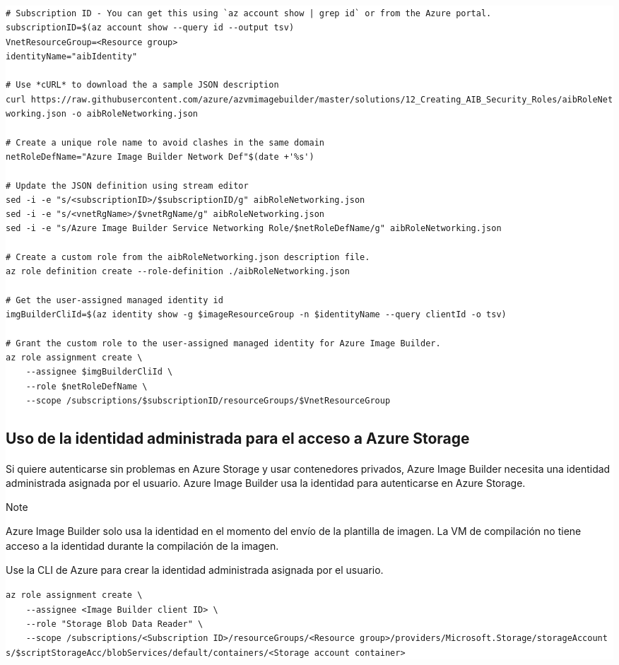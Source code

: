 ```azurecli-interactive
# Subscription ID - You can get this using `az account show | grep id` or from the Azure portal.
subscriptionID=$(az account show --query id --output tsv)
VnetResourceGroup=<Resource group>
identityName="aibIdentity"

# Use *cURL* to download the a sample JSON description 
curl https://raw.githubusercontent.com/azure/azvmimagebuilder/master/solutions/12_Creating_AIB_Security_Roles/aibRoleNetworking.json -o aibRoleNetworking.json

# Create a unique role name to avoid clashes in the same domain
netRoleDefName="Azure Image Builder Network Def"$(date +'%s')

# Update the JSON definition using stream editor
sed -i -e "s/<subscriptionID>/$subscriptionID/g" aibRoleNetworking.json
sed -i -e "s/<vnetRgName>/$vnetRgName/g" aibRoleNetworking.json
sed -i -e "s/Azure Image Builder Service Networking Role/$netRoleDefName/g" aibRoleNetworking.json

# Create a custom role from the aibRoleNetworking.json description file.
az role definition create --role-definition ./aibRoleNetworking.json

# Get the user-assigned managed identity id
imgBuilderCliId=$(az identity show -g $imageResourceGroup -n $identityName --query clientId -o tsv)

# Grant the custom role to the user-assigned managed identity for Azure Image Builder.
az role assignment create \
    --assignee $imgBuilderCliId \
    --role $netRoleDefName \
    --scope /subscriptions/$subscriptionID/resourceGroups/$VnetResourceGroup
```

## <a name="using-managed-identity-for-azure-storage-access"></a>Uso de la identidad administrada para el acceso a Azure Storage

Si quiere autenticarse sin problemas en Azure Storage y usar contenedores privados, Azure Image Builder necesita una identidad administrada asignada por el usuario. Azure Image Builder usa la identidad para autenticarse en Azure Storage.

> [!NOTE]
> Azure Image Builder solo usa la identidad en el momento del envío de la plantilla de imagen. La VM de compilación no tiene acceso a la identidad durante la compilación de la imagen.

Use la CLI de Azure para crear la identidad administrada asignada por el usuario.

```azurecli
az role assignment create \
    --assignee <Image Builder client ID> \
    --role "Storage Blob Data Reader" \
    --scope /subscriptions/<Subscription ID>/resourceGroups/<Resource group>/providers/Microsoft.Storage/storageAccounts/$scriptStorageAcc/blobServices/default/containers/<Storage account container>
```
